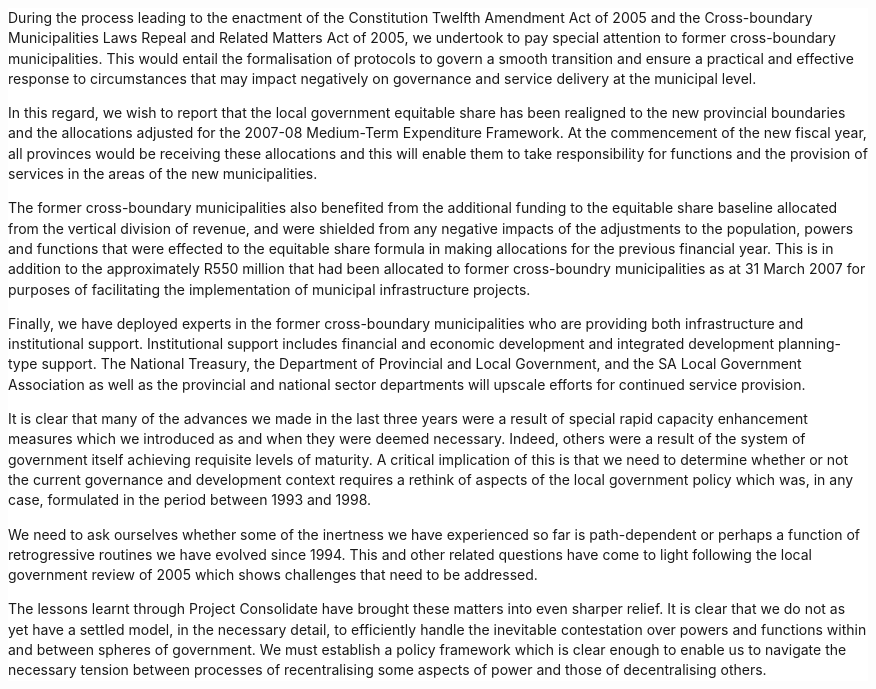 During the process leading to the enactment of the Constitution Twelfth
Amendment Act of 2005 and the Cross-boundary Municipalities Laws Repeal and
Related Matters Act of 2005, we undertook to pay special attention to
former cross-boundary municipalities. This would entail the formalisation
of protocols to govern a smooth transition and ensure a practical and
effective response to circumstances that may impact negatively on
governance and service delivery at the municipal level.

In this regard, we wish to report that the local government equitable share
has been realigned to the new provincial boundaries and the allocations
adjusted for the 2007-08 Medium-Term Expenditure Framework. At the
commencement of the new fiscal year, all provinces would be receiving these
allocations and this will enable them to take responsibility for functions
and the provision of services in the areas of the new municipalities.

The former cross-boundary municipalities also benefited from the additional
funding to the equitable share baseline allocated from the vertical
division of revenue, and were shielded from any negative impacts of the
adjustments to the population, powers and functions that were effected to
the equitable share formula in making allocations for the previous
financial year. This is in addition to the approximately R550 million that
had been allocated to former cross-boundry municipalities as at 31 March
2007 for purposes of facilitating the implementation of municipal
infrastructure projects.

Finally, we have deployed experts in the former cross-boundary
municipalities who are providing both infrastructure and institutional
support. Institutional support includes financial and economic development
and integrated development planning-type support. The National Treasury,
the Department of Provincial and Local Government, and the SA Local
Government Association as well as the provincial and national sector
departments will upscale efforts for continued service provision.

It is clear that many of the advances we made in the last three years were
a result of special rapid capacity enhancement measures which we introduced
as and when they were deemed necessary. Indeed, others were a result of the
system of government itself achieving requisite levels of maturity. A
critical implication of this is that we need to determine whether or not
the current governance and development context requires a rethink of
aspects of the local government policy which was, in any case, formulated
in the period between 1993 and 1998.

We need to ask ourselves whether some of the inertness we have experienced
so far is path-dependent or perhaps a function of retrogressive routines we
have evolved since 1994. This and other related questions have come to
light following the local government review of 2005 which shows challenges
that need to be addressed.

The lessons learnt through Project Consolidate have brought these matters
into even sharper relief. It is clear that we do not as yet have a settled
model, in the necessary detail, to efficiently handle the inevitable
contestation over powers and functions within and between spheres of
government. We must establish a policy framework which is clear enough to
enable us to navigate the necessary tension between processes of
recentralising some aspects of power and those of decentralising others.
